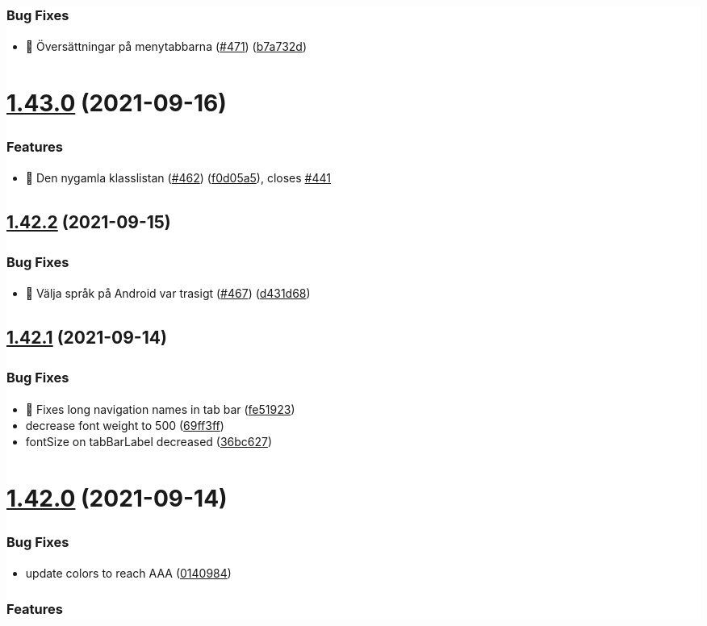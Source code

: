 ### Bug Fixes

* 🐛 Översättningar på menytabbarna ([#471](https://github.com/kolplattformen/skolplattformen/issues/471)) ([b7a732d](https://github.com/kolplattformen/skolplattformen/commit/b7a732d21b1a84c3a3a26b7eb680937384de4c93))

# [1.43.0](https://github.com/kolplattformen/skolplattformen/compare/v1.42.2...v1.43.0) (2021-09-16)


### Features

* 🎸 Den nygamla klasslistan ([#462](https://github.com/kolplattformen/skolplattformen/issues/462)) ([f0d05a5](https://github.com/kolplattformen/skolplattformen/commit/f0d05a50000a2958db9c0abb9bd9d9d2546414e8)), closes [#441](https://github.com/kolplattformen/skolplattformen/issues/441)

## [1.42.2](https://github.com/kolplattformen/skolplattformen/compare/v1.42.1...v1.42.2) (2021-09-15)


### Bug Fixes

* 🐛 Välja språk på Android var trasigt ([#467](https://github.com/kolplattformen/skolplattformen/issues/467)) ([d431d68](https://github.com/kolplattformen/skolplattformen/commit/d431d68f5cee6f3550ba7937aa9d177ab083baba))

## [1.42.1](https://github.com/kolplattformen/skolplattformen/compare/v1.42.0...v1.42.1) (2021-09-14)


### Bug Fixes

* 🐛 Fixes long navigation names in tab bar ([fe51923](https://github.com/kolplattformen/skolplattformen/commit/fe5192324961f0c2a941c4fa182637dbf9199c0e))
* decrease font weight to 500 ([69ff3ff](https://github.com/kolplattformen/skolplattformen/commit/69ff3ff0e1c65747a7aa6ef469187f06e2b0274c))
* fontSize on tabBarLabel decreased ([36bc627](https://github.com/kolplattformen/skolplattformen/commit/36bc62752a97b62597f3a368152fd86e5a98212f))

# [1.42.0](https://github.com/kolplattformen/skolplattformen/compare/v1.41.0...v1.42.0) (2021-09-14)


### Bug Fixes

* update colors to reach AAA ([0140984](https://github.com/kolplattformen/skolplattformen/commit/0140984918e13f63b6302dc34d3ce163b3b697df))


### Features
